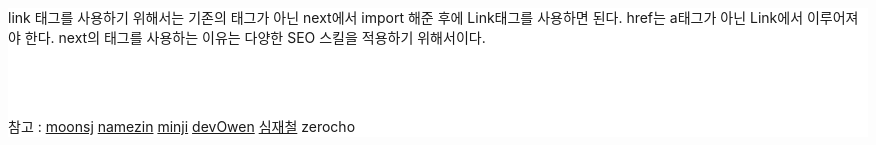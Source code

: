 link 태그를 사용하기 위해서는 기존의 태그가 아닌 next에서 import 해준 후에 Link태그를 사용하면 된다. href는 a태그가 아닌 Link에서 이루어져야 한다. next의 태그를 사용하는 이유는 다양한 SEO 스킬을 적용하기 위해서이다.

<br />
<br />

참고 : [moonsj](https://medium.com/@msj9121/next-js-%EC%A0%9C%EB%8C%80%EB%A1%9C-%EC%95%8C%EA%B3%A0-%EC%93%B0%EC%9E%90-8727f76614c9) [namezin](https://velog.io/@namezin/CSR-SSR) [minji](https://velog.io/@bbio3o/Next.js%EB%9E%80) [devOwen](https://devowen.com/342) [심재철](https://simsimjae.medium.com/next-redux-wrapper%EA%B0%80-%ED%95%84%EC%9A%94%ED%95%9C-%EC%9D%B4%EC%9C%A0-5d0176209d14) zerocho